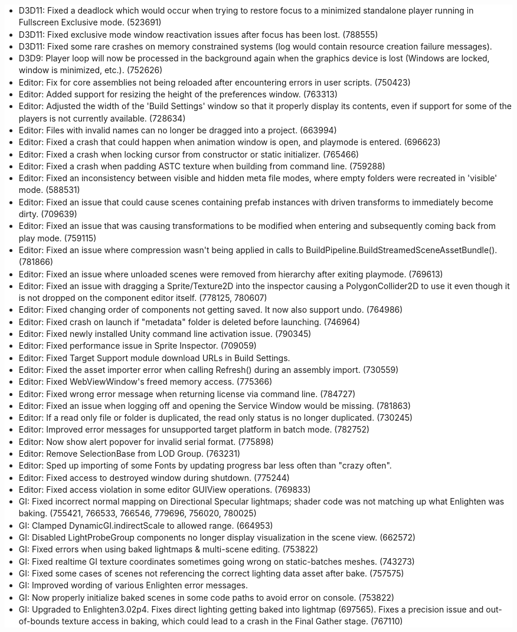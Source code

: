 *   D3D11: Fixed a deadlock which would occur when trying to restore focus to a minimized standalone player running in Fullscreen Exclusive mode. (523691)
*   D3D11: Fixed exclusive mode window reactivation issues after focus has been lost. (788555)
*   D3D11: Fixed some rare crashes on memory constrained systems (log would contain resource creation failure messages).
*   D3D9: Player loop will now be processed in the background again when the graphics device is lost (Windows are locked, window is minimized, etc.). (752626)
*   Editor: Fix for core assemblies not being reloaded after encountering errors in user scripts. (750423)
*   Editor: Added support for resizing the height of the preferences window. (763313)
*   Editor: Adjusted the width of the 'Build Settings' window so that it properly display its contents, even if support for some of the players is not currently available. (728634)
*   Editor: Files with invalid names can no longer be dragged into a project. (663994)
*   Editor: Fixed a crash that could happen when animation window is open, and playmode is entered. (696623)
*   Editor: Fixed a crash when locking cursor from constructor or static initializer. (765466)
*   Editor: Fixed a crash when padding ASTC texture when building from command line. (759288)
*   Editor: Fixed an inconsistency between visible and hidden meta file modes, where empty folders were recreated in 'visible' mode. (588531)
*   Editor: Fixed an issue that could cause scenes containing prefab instances with driven transforms to immediately become dirty. (709639)
*   Editor: Fixed an issue that was causing transformations to be modified when entering and subsequently coming back from play mode. (759115)
*   Editor: Fixed an issue where compression wasn't being applied in calls to BuildPipeline.BuildStreamedSceneAssetBundle(). (781866)
*   Editor: Fixed an issue where unloaded scenes were removed from hierarchy after exiting playmode. (769613)
*   Editor: Fixed an issue with dragging a Sprite/Texture2D into the inspector causing a PolygonCollider2D to use it even though it is not dropped on the component editor itself. (778125, 780607)
*   Editor: Fixed changing order of components not getting saved. It now also support undo. (764986)
*   Editor: Fixed crash on launch if "metadata" folder is deleted before launching. (746964)
*   Editor: Fixed newly installed Unity command line activation issue. (790345)
*   Editor: Fixed performance issue in Sprite Inspector. (709059)
*   Editor: Fixed Target Support module download URLs in Build Settings.
*   Editor: Fixed the asset importer error when calling Refresh() during an assembly import. (730559)
*   Editor: Fixed WebViewWindow's freed memory access. (775366)
*   Editor: Fixed wrong error message when returning license via command line. (784727)
*   Editor: Fixed an issue when logging off and opening the Service Window would be missing. (781863)
*   Editor: If a read only file or folder is duplicated, the read only status is no longer duplicated. (730245)
*   Editor: Improved error messages for unsupported target platform in batch mode. (782752)
*   Editor: Now show alert popover for invalid serial format. (775898)
*   Editor: Remove SelectionBase from LOD Group. (763231)
*   Editor: Sped up importing of some Fonts by updating progress bar less often than "crazy often".
*   Editor: Fixed access to destroyed window during shutdown. (775244)
*   Editor: Fixed access violation in some editor GUIView operations. (769833)
*   GI: Fixed incorrect normal mapping on Directional Specular lightmaps; shader code was not matching up what Enlighten was baking. (755421, 766533, 766546, 779696, 756020, 780025)
*   GI: Clamped DynamicGI.indirectScale to allowed range. (664953)
*   GI: Disabled LightProbeGroup components no longer display visualization in the scene view. (662572)
*   GI: Fixed errors when using baked lightmaps & multi-scene editing. (753822)
*   GI: Fixed realtime GI texture coordinates sometimes going wrong on static-batches meshes. (743273)
*   GI: Fixed some cases of scenes not referencing the correct lighting data asset after bake. (757575)
*   GI: Improved wording of various Enlighten error messages.
*   GI: Now properly initialize baked scenes in some code paths to avoid error on console. (753822)
*   GI: Upgraded to Enlighten3.02p4. Fixes direct lighting getting baked into lightmap (697565). Fixes a precision issue and out-of-bounds texture access in baking, which could lead to a crash in the Final Gather stage. (767110)